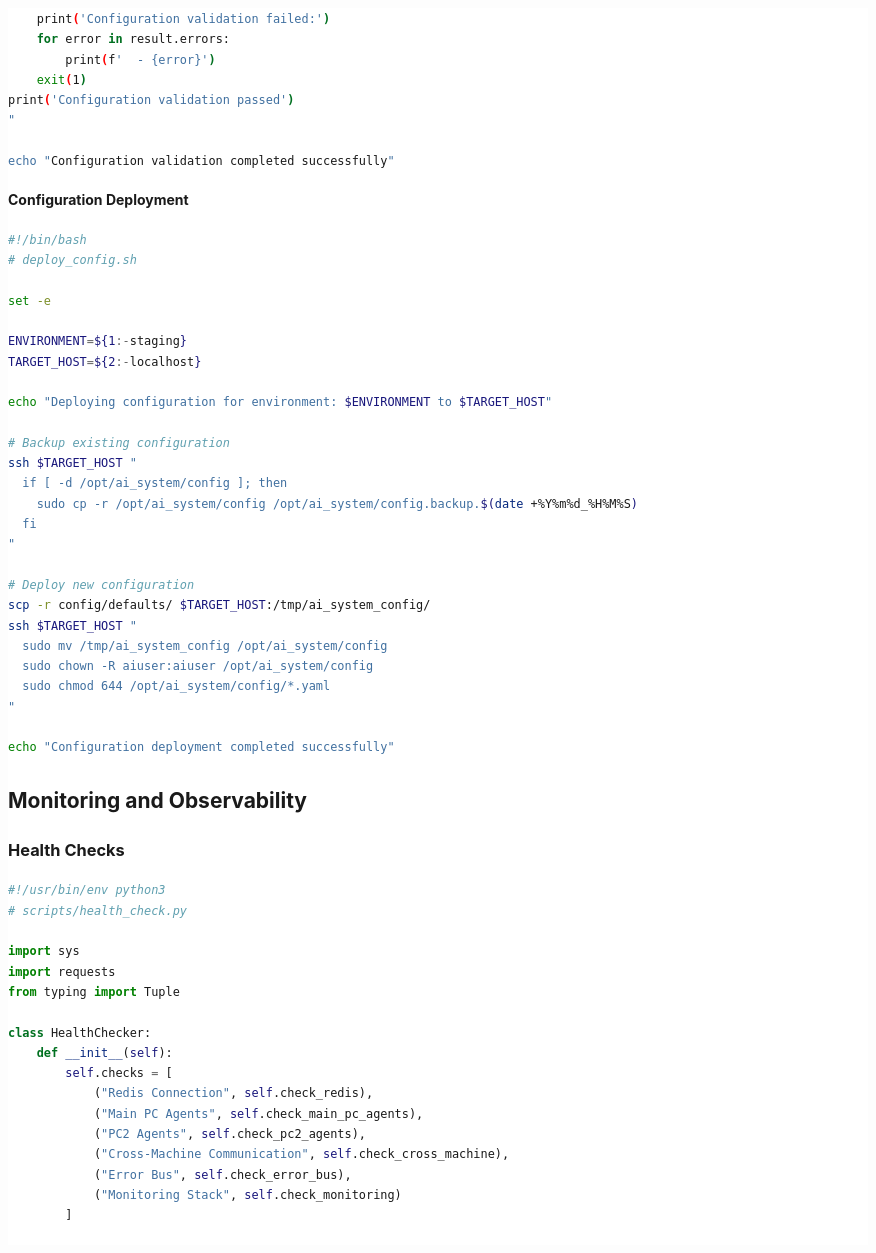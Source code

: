 ```bash
    print('Configuration validation failed:')
    for error in result.errors:
        print(f'  - {error}')
    exit(1)
print('Configuration validation passed')
"

echo "Configuration validation completed successfully"
```

#### Configuration Deployment

```bash
#!/bin/bash
# deploy_config.sh

set -e

ENVIRONMENT=${1:-staging}
TARGET_HOST=${2:-localhost}

echo "Deploying configuration for environment: $ENVIRONMENT to $TARGET_HOST"

# Backup existing configuration
ssh $TARGET_HOST "
  if [ -d /opt/ai_system/config ]; then
    sudo cp -r /opt/ai_system/config /opt/ai_system/config.backup.$(date +%Y%m%d_%H%M%S)
  fi
"

# Deploy new configuration
scp -r config/defaults/ $TARGET_HOST:/tmp/ai_system_config/
ssh $TARGET_HOST "
  sudo mv /tmp/ai_system_config /opt/ai_system/config
  sudo chown -R aiuser:aiuser /opt/ai_system/config
  sudo chmod 644 /opt/ai_system/config/*.yaml
"

echo "Configuration deployment completed successfully"
```

## Monitoring and Observability

### Health Checks

```python
#!/usr/bin/env python3
# scripts/health_check.py

import sys
import requests
from typing import Tuple

class HealthChecker:
    def __init__(self):
        self.checks = [
            ("Redis Connection", self.check_redis),
            ("Main PC Agents", self.check_main_pc_agents),
            ("PC2 Agents", self.check_pc2_agents),
            ("Cross-Machine Communication", self.check_cross_machine),
            ("Error Bus", self.check_error_bus),
            ("Monitoring Stack", self.check_monitoring)
        ]
    
```